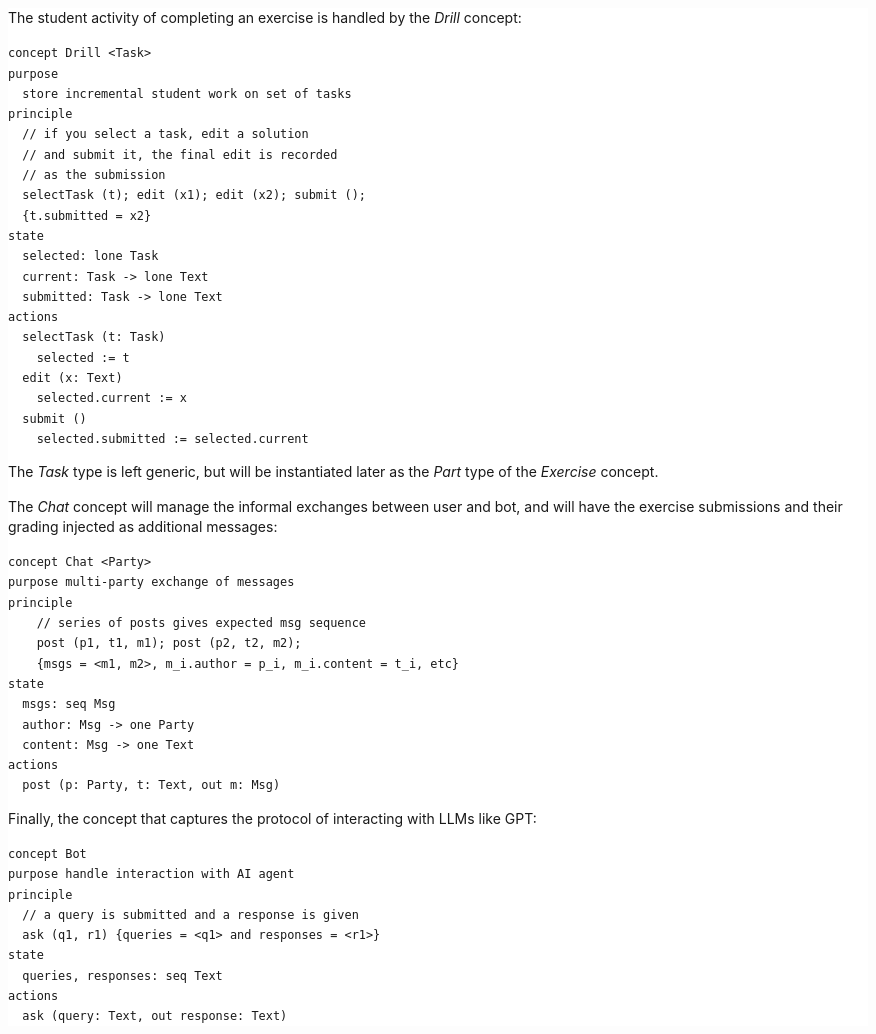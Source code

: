 The student activity of completing an exercise is handled by the *Drill* concept:

	concept Drill <Task>
	purpose
	  store incremental student work on set of tasks
	principle
	  // if you select a task, edit a solution
	  // and submit it, the final edit is recorded
	  // as the submission
	  selectTask (t); edit (x1); edit (x2); submit ();
	  {t.submitted = x2}
	state
	  selected: lone Task
	  current: Task -> lone Text
	  submitted: Task -> lone Text
	actions
	  selectTask (t: Task)
	    selected := t
	  edit (x: Text)
	    selected.current := x
	  submit ()
	    selected.submitted := selected.current

The *Task* type is left generic, but will be instantiated later as the *Part* type of the *Exercise* concept.

The *Chat* concept will manage the informal exchanges between user and bot, and will have the exercise submissions and their grading injected as additional messages:

	concept Chat <Party>
	purpose multi-party exchange of messages
	principle
		// series of posts gives expected msg sequence
		post (p1, t1, m1); post (p2, t2, m2);
		{msgs = <m1, m2>, m_i.author = p_i, m_i.content = t_i, etc}
	state
	  msgs: seq Msg
	  author: Msg -> one Party
	  content: Msg -> one Text
	actions
	  post (p: Party, t: Text, out m: Msg)

Finally, the concept that captures the protocol of interacting with LLMs like GPT:

	concept Bot
	purpose handle interaction with AI agent
	principle
	  // a query is submitted and a response is given
	  ask (q1, r1) {queries = <q1> and responses = <r1>}
	state
	  queries, responses: seq Text
	actions
	  ask (query: Text, out response: Text)
